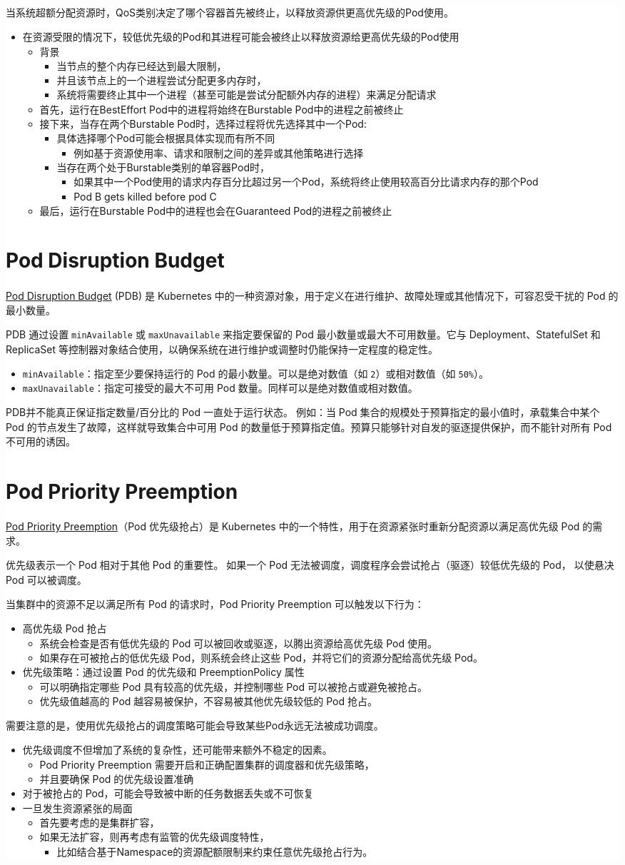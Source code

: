 当系统超额分配资源时，QoS类别决定了哪个容器首先被终止，以释放资源供更高优先级的Pod使用。
- 在资源受限的情况下，较低优先级的Pod和其进程可能会被终止以释放资源给更高优先级的Pod使用
	- 背景
		- 当节点的整个内存已经达到最大限制，
		- 并且该节点上的一个进程尝试分配更多内存时，
		- 系统将需要终止其中一个进程（甚至可能是尝试分配额外内存的进程）来满足分配请求
	- 首先，运行在BestEffort Pod中的进程将始终在Burstable Pod中的进程之前被终止
	- 接下来，当存在两个Burstable Pod时，选择过程将优先选择其中一个Pod: 
		- 具体选择哪个Pod可能会根据具体实现而有所不同
			- 例如基于资源使用率、请求和限制之间的差异或其他策略进行选择
		- 当存在两个处于Burstable类别的单容器Pod时，
			- 如果其中一个Pod使用的请求内存百分比超过另一个Pod，系统将终止使用较高百分比请求内存的那个Pod
			- Pod B gets killed before pod C
	- 最后，运行在Burstable Pod中的进程也会在Guaranteed Pod的进程之前被终止


# Pod Disruption Budget



[Pod Disruption Budget](https://kubernetes.io/zh-cn/docs/tasks/run-application/configure-pdb/) (PDB) 是 Kubernetes 中的一种资源对象，用于定义在进行维护、故障处理或其他情况下，可容忍受干扰的 Pod 的最小数量。

PDB 通过设置 `minAvailable` 或 `maxUnavailable` 来指定要保留的 Pod 最小数量或最大不可用数量。它与 Deployment、StatefulSet 和 ReplicaSet 等控制器对象结合使用，以确保系统在进行维护或调整时仍能保持一定程度的稳定性。

- `minAvailable`：指定至少要保持运行的 Pod 的最小数量。可以是绝对数值（如 `2`）或相对数值（如 `50%`）。
- `maxUnavailable`：指定可接受的最大不可用 Pod 数量。同样可以是绝对数值或相对数值。

PDB并不能真正保证指定数量/百分比的 Pod 一直处于运行状态。
例如：当 Pod 集合的规模处于预算指定的最小值时，承载集合中某个 Pod 的节点发生了故障，这样就导致集合中可用 Pod 的数量低于预算指定值。预算只能够针对自发的驱逐提供保护，而不能针对所有 Pod 不可用的诱因。


#  Pod Priority Preemption

[Pod Priority Preemption](https://kubernetes.io/zh-cn/docs/concepts/scheduling-eviction/pod-priority-preemption/)（Pod 优先级抢占）是 Kubernetes 中的一个特性，用于在资源紧张时重新分配资源以满足高优先级 Pod 的需求。

优先级表示一个 Pod 相对于其他 Pod 的重要性。 如果一个 Pod 无法被调度，调度程序会尝试抢占（驱逐）较低优先级的 Pod， 以使悬决 Pod 可以被调度。


当集群中的资源不足以满足所有 Pod 的请求时，Pod Priority Preemption 可以触发以下行为：
- 高优先级 Pod 抢占
	- 系统会检查是否有低优先级的 Pod 可以被回收或驱逐，以腾出资源给高优先级 Pod 使用。
	- 如果存在可被抢占的低优先级 Pod，则系统会终止这些 Pod，并将它们的资源分配给高优先级 Pod。
- 优先级策略：通过设置 Pod 的优先级和 PreemptionPolicy 属性
	- 可以明确指定哪些 Pod 具有较高的优先级，并控制哪些 Pod 可以被抢占或避免被抢占。
	- 优先级值越高的 Pod 越容易被保护，不容易被其他优先级较低的 Pod 抢占。




需要注意的是，使用优先级抢占的调度策略可能会导致某些Pod永远无法被成功调度。
- 优先级调度不但增加了系统的复杂性，还可能带来额外不稳定的因素。
	- Pod Priority Preemption 需要开启和正确配置集群的调度器和优先级策略，
	- 并且要确保 Pod 的优先级设置准确
- 对于被抢占的 Pod，可能会导致被中断的任务数据丢失或不可恢复
- 一旦发生资源紧张的局面
	- 首先要考虑的是集群扩容，
	- 如果无法扩容，则再考虑有监管的优先级调度特性，
		- 比如结合基于Namespace的资源配额限制来约束任意优先级抢占行为。
